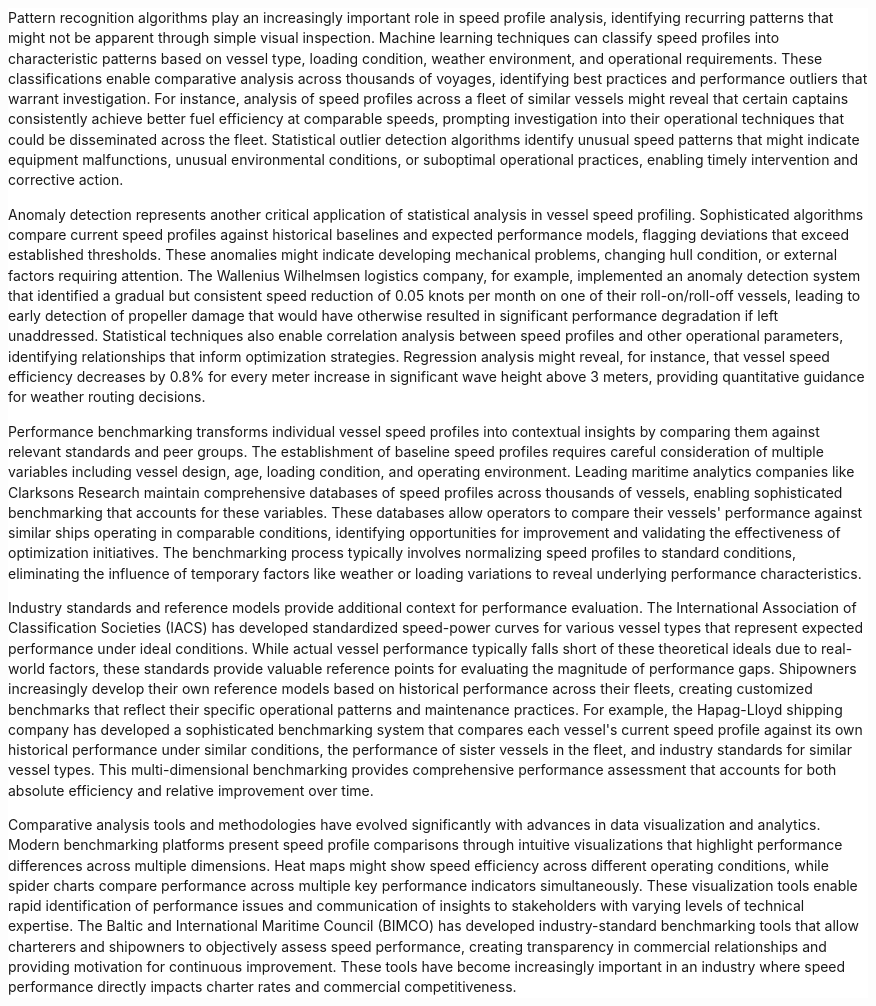 Pattern recognition algorithms play an increasingly important role in speed profile analysis, identifying recurring patterns that might not be apparent through simple visual inspection. Machine learning techniques can classify speed profiles into characteristic patterns based on vessel type, loading condition, weather environment, and operational requirements. These classifications enable comparative analysis across thousands of voyages, identifying best practices and performance outliers that warrant investigation. For instance, analysis of speed profiles across a fleet of similar vessels might reveal that certain captains consistently achieve better fuel efficiency at comparable speeds, prompting investigation into their operational techniques that could be disseminated across the fleet. Statistical outlier detection algorithms identify unusual speed patterns that might indicate equipment malfunctions, unusual environmental conditions, or suboptimal operational practices, enabling timely intervention and corrective action.

Anomaly detection represents another critical application of statistical analysis in vessel speed profiling. Sophisticated algorithms compare current speed profiles against historical baselines and expected performance models, flagging deviations that exceed established thresholds. These anomalies might indicate developing mechanical problems, changing hull condition, or external factors requiring attention. The Wallenius Wilhelmsen logistics company, for example, implemented an anomaly detection system that identified a gradual but consistent speed reduction of 0.05 knots per month on one of their roll-on/roll-off vessels, leading to early detection of propeller damage that would have otherwise resulted in significant performance degradation if left unaddressed. Statistical techniques also enable correlation analysis between speed profiles and other operational parameters, identifying relationships that inform optimization strategies. Regression analysis might reveal, for instance, that vessel speed efficiency decreases by 0.8% for every meter increase in significant wave height above 3 meters, providing quantitative guidance for weather routing decisions.

Performance benchmarking transforms individual vessel speed profiles into contextual insights by comparing them against relevant standards and peer groups. The establishment of baseline speed profiles requires careful consideration of multiple variables including vessel design, age, loading condition, and operating environment. Leading maritime analytics companies like Clarksons Research maintain comprehensive databases of speed profiles across thousands of vessels, enabling sophisticated benchmarking that accounts for these variables. These databases allow operators to compare their vessels' performance against similar ships operating in comparable conditions, identifying opportunities for improvement and validating the effectiveness of optimization initiatives. The benchmarking process typically involves normalizing speed profiles to standard conditions, eliminating the influence of temporary factors like weather or loading variations to reveal underlying performance characteristics.

Industry standards and reference models provide additional context for performance evaluation. The International Association of Classification Societies (IACS) has developed standardized speed-power curves for various vessel types that represent expected performance under ideal conditions. While actual vessel performance typically falls short of these theoretical ideals due to real-world factors, these standards provide valuable reference points for evaluating the magnitude of performance gaps. Shipowners increasingly develop their own reference models based on historical performance across their fleets, creating customized benchmarks that reflect their specific operational patterns and maintenance practices. For example, the Hapag-Lloyd shipping company has developed a sophisticated benchmarking system that compares each vessel's current speed profile against its own historical performance under similar conditions, the performance of sister vessels in the fleet, and industry standards for similar vessel types. This multi-dimensional benchmarking provides comprehensive performance assessment that accounts for both absolute efficiency and relative improvement over time.

Comparative analysis tools and methodologies have evolved significantly with advances in data visualization and analytics. Modern benchmarking platforms present speed profile comparisons through intuitive visualizations that highlight performance differences across multiple dimensions. Heat maps might show speed efficiency across different operating conditions, while spider charts compare performance across multiple key performance indicators simultaneously. These visualization tools enable rapid identification of performance issues and communication of insights to stakeholders with varying levels of technical expertise. The Baltic and International Maritime Council (BIMCO) has developed industry-standard benchmarking tools that allow charterers and shipowners to objectively assess speed performance, creating transparency in commercial relationships and providing motivation for continuous improvement. These tools have become increasingly important in an industry where speed performance directly impacts charter rates and commercial competitiveness.
